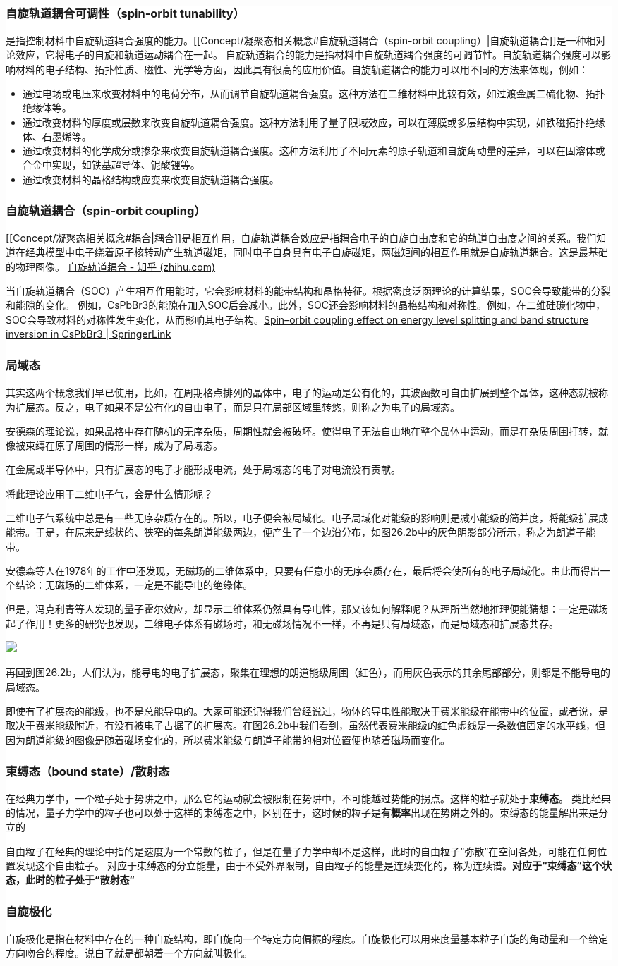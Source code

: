 ### 自旋轨道耦合可调性（spin-orbit tunability）
是指控制材料中自旋轨道耦合强度的能力。[[Concept/凝聚态相关概念#自旋轨道耦合（spin-orbit coupling）\|自旋轨道耦合]]是一种相对论效应，它将电子的自旋和轨道运动耦合在一起。
自旋轨道耦合的能力是指材料中自旋轨道耦合强度的可调节性。自旋轨道耦合强度可以影响材料的电子结构、拓扑性质、磁性、光学等方面，因此具有很高的应用价值。自旋轨道耦合的能力可以用不同的方法来体现，例如：

- 通过电场或电压来改变材料中的电荷分布，从而调节自旋轨道耦合强度。这种方法在二维材料中比较有效，如过渡金属二硫化物、拓扑绝缘体等。
- 通过改变材料的厚度或层数来改变自旋轨道耦合强度。这种方法利用了量子限域效应，可以在薄膜或多层结构中实现，如铁磁拓扑绝缘体、石墨烯等。
- 通过改变材料的化学成分或掺杂来改变自旋轨道耦合强度。这种方法利用了不同元素的原子轨道和自旋角动量的差异，可以在固溶体或合金中实现，如铁基超导体、铌酸锂等。
- 通过改变材料的晶格结构或应变来改变自旋轨道耦合强度。

### 自旋轨道耦合（spin-orbit coupling）
[[Concept/凝聚态相关概念#耦合\|耦合]]是相互作用，自旋轨道耦合效应是指耦合电子的自旋自由度和它的轨道自由度之间的关系。我们知道在经典模型中电子绕着原子核转动产生轨道磁矩，同时电子自身具有电子自旋磁矩，两磁矩间的相互作用就是自旋轨道耦合。这是最基础的物理图像。
[自旋轨道耦合 - 知乎 (zhihu.com)](https://zhuanlan.zhihu.com/p/326708716)

当自旋轨道耦合（SOC）产生相互作用能时，它会影响材料的能带结构和晶格特征。根据密度泛函理论的计算结果，SOC会导致能带的分裂和能隙的变化。 例如，CsPbBr3的能隙在加入SOC后会减小。此外，SOC还会影响材料的晶格结构和对称性。例如，在二维硅碳化物中，SOC会导致材料的对称性发生变化，从而影响其电子结构。[Spin–orbit coupling effect on energy level splitting and band structure inversion in CsPbBr3 | SpringerLink](https://link.springer.com/article/10.1007/s10853-020-05298-8)

### 局域态
其实这两个概念我们早已使用，比如，在周期格点排列的晶体中，电子的运动是公有化的，其波函数可自由扩展到整个晶体，这种态就被称为扩展态。反之，电子如果不是公有化的自由电子，而是只在局部区域里转悠，则称之为电子的局域态。

安德森的理论说，如果晶格中存在随机的无序杂质，周期性就会被破坏。使得电子无法自由地在整个晶体中运动，而是在杂质周围打转，就像被束缚在原子周围的情形一样，成为了局域态。

在金属或半导体中，只有扩展态的电子才能形成电流，处于局域态的电子对电流没有贡献。

将此理论应用于二维电子气，会是什么情形呢？

二维电子气系统中总是有一些无序杂质存在的。所以，电子便会被局域化。电子局域化对能级的影响则是减小能级的简并度，将能级扩展成能带。于是，在原来是线状的、狭窄的每条朗道能级两边，便产生了一个边沿分布，如图26.2b中的灰色阴影部分所示，称之为朗道子能带。

安德森等人在1978年的工作中还发现，无磁场的二维体系中，只要有任意小的无序杂质存在，最后将会使所有的电子局域化。由此而得出一个结论：无磁场的二维体系，一定是不能导电的绝缘体。

但是，冯克利青等人发现的量子霍尔效应，却显示二维体系仍然具有导电性，那又该如何解释呢？从理所当然地推理便能猜想：一定是磁场起了作用！更多的研究也发现，二维电子体系有磁场时，和无磁场情况不一样，不再是只有局域态，而是局域态和扩展态共存。

![](https://pics5.baidu.com/feed/1b4c510fd9f9d72a892ee910c0c3ae31359bbb60.jpeg@f_auto?token=25ce926d5e65c7070cc3d1040a75d10b&s=6C86CC1A9FA06D0310DC99DA000050B1)

再回到图26.2b，人们认为，能导电的电子扩展态，聚集在理想的朗道能级周围（红色），而用灰色表示的其余尾部部分，则都是不能导电的局域态。

即使有了扩展态的能级，也不是总能导电的。大家可能还记得我们曾经说过，物体的导电性能取决于费米能级在能带中的位置，或者说，是取决于费米能级附近，有没有被电子占据了的扩展态。在图26.2b中我们看到，虽然代表费米能级的红色虚线是一条数值固定的水平线，但因为朗道能级的图像是随着磁场变化的，所以费米能级与朗道子能带的相对位置便也随着磁场而变化。

### 束缚态（bound state）/散射态
在经典力学中，一个粒子处于势阱之中，那么它的运动就会被限制在势阱中，不可能越过势能的拐点。这样的粒子就处于**束缚态**。
类比经典的情况，量子力学中的粒子也可以处于这样的束缚态之中，区别在于，这时候的粒子是**有概率**出现在势阱之外的。束缚态的能量解出来是分立的

自由粒子在经典的理论中指的是速度为一个常数的粒子，但是在量子力学中却不是这样，此时的自由粒子“弥散”在空间各处，可能在任何位置发现这个自由粒子。
对应于束缚态的分立能量，由于不受外界限制，自由粒子的能量是连续变化的，称为连续谱。**对应于“束缚态”这个状态，此时的粒子处于“散射态”**

### 自旋极化
自旋极化是指在材料中存在的一种自旋结构，即自旋向一个特定方向偏振的程度。自旋极化可以用来度量基本粒子自旋的角动量和一个给定方向吻合的程度。说白了就是都朝着一个方向就叫极化。

